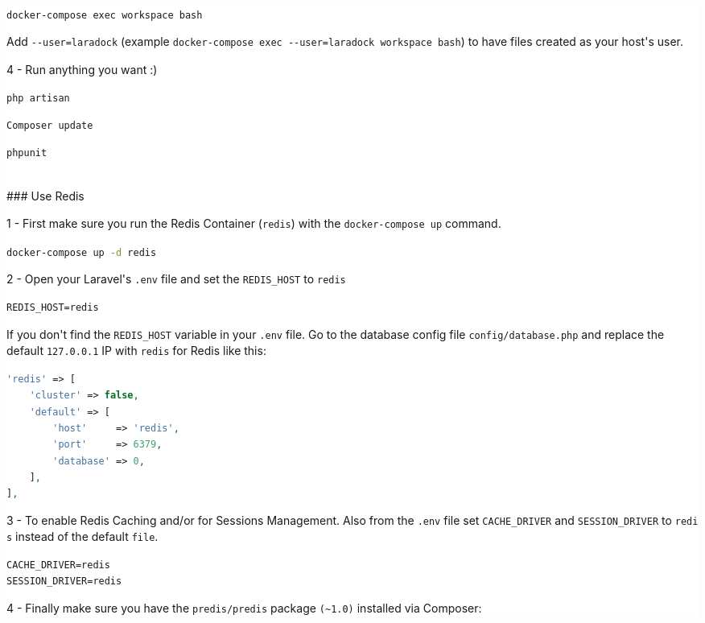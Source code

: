 ```bash
docker-compose exec workspace bash
```

Add `--user=laradock` (example `docker-compose exec --user=laradock workspace bash`) to have files created as your host's user.


4 - Run anything you want :)

```bash
php artisan
```
```bash
Composer update
```
```bash
phpunit
```

<br>
<a name="Use-Redis"></a>
### Use Redis

1 - First make sure you run the Redis Container (`redis`) with the `docker-compose up` command.

```bash
docker-compose up -d redis
```

2 - Open your Laravel's `.env` file and set the `REDIS_HOST` to `redis`

```env
REDIS_HOST=redis
```

If you don't find the `REDIS_HOST` variable in your `.env` file. Go to the database config file `config/database.php` and replace the default `127.0.0.1` IP with `redis` for Redis like this:

```php
'redis' => [
    'cluster' => false,
    'default' => [
        'host'     => 'redis',
        'port'     => 6379,
        'database' => 0,
    ],
],
```

3 - To enable Redis Caching and/or for Sessions Management. Also from the `.env` file set `CACHE_DRIVER` and `SESSION_DRIVER` to `redis` instead of the default `file`.

```env
CACHE_DRIVER=redis
SESSION_DRIVER=redis
```

4 - Finally make sure you have the `predis/predis` package `(~1.0)` installed via Composer:
